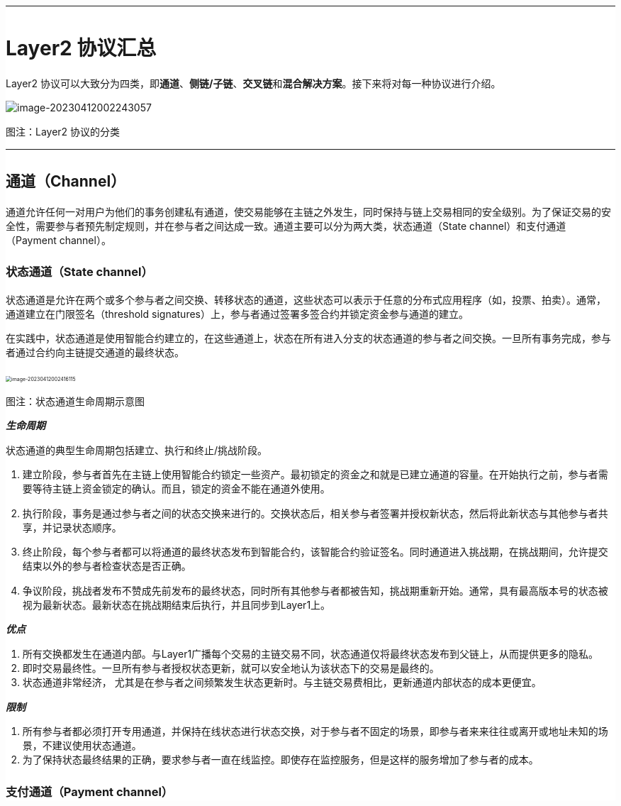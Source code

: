 ------



# Layer2 协议汇总

Layer2 协议可以大致分为四类，即**通道**、**侧链/子链**、**交叉链**和**混合解决方案**。接下来将对每一种协议进行介绍。

![image-20230412002243057](https://chnzhonghongwei.github.io/images/区块链Layer2协议综述学习.assets/image-20230412002243057.png)

图注：Layer2 协议的分类



------

## 通道（Channel）

通道允许任何一对用户为他们的事务创建私有通道，使交易能够在主链之外发生，同时保持与链上交易相同的安全级别。为了保证交易的安全性，需要参与者预先制定规则，并在参与者之间达成一致。通道主要可以分为两大类，状态通道（State channel）和支付通道（Payment channel）。

### **状态通道（State channel）**

状态通道是允许在两个或多个参与者之间交换、转移状态的通道，这些状态可以表示于任意的分布式应用程序（如，投票、拍卖）。通常，通道建立在门限签名（threshold signatures）上，参与者通过签署多签合约并锁定资金参与通道的建立。

在实践中，状态通道是使用智能合约建立的，在这些通道上，状态在所有进入分支的状态通道的参与者之间交换。一旦所有事务完成，参与者通过合约向主链提交通道的最终状态。

<img src="https://chnzhonghongwei.github.io/images/区块链Layer2协议综述学习.assets/image-20230412002416115.png" alt="image-20230412002416115" style="zoom:50%;" />

图注：状态通道生命周期示意图

***生命周期***

状态通道的典型生命周期包括建立、执行和终止/挑战阶段。

1. 建立阶段，参与者首先在主链上使用智能合约锁定一些资产。最初锁定的资金之和就是已建立通道的容量。在开始执行之前，参与者需要等待主链上资金锁定的确认。而且，锁定的资金不能在通道外使用。

2. 执行阶段，事务是通过参与者之间的状态交换来进行的。交换状态后，相关参与者签署并授权新状态，然后将此新状态与其他参与者共享，并记录状态顺序。

3. 终止阶段，每个参与者都可以将通道的最终状态发布到智能合约，该智能合约验证签名。同时通道进入挑战期，在挑战期间，允许提交结束以外的参与者检查状态是否正确。

4. 争议阶段，挑战者发布不赞成先前发布的最终状态，同时所有其他参与者都被告知，挑战期重新开始。通常，具有最高版本号的状态被视为最新状态。最新状态在挑战期结束后执行，并且同步到Layer1上。

   

***优点***

1. 所有交换都发生在通道内部。与Layer1广播每个交易的主链交易不同，状态通道仅将最终状态发布到父链上，从而提供更多的隐私。
2. 即时交易最终性。一旦所有参与者授权状态更新，就可以安全地认为该状态下的交易是最终的。
3. 状态通道非常经济， 尤其是在参与者之间频繁发生状态更新时。与主链交易费相比，更新通道内部状态的成本更便宜。

***限制***

1. 所有参与者都必须打开专用通道，并保持在线状态进行状态交换，对于参与者不固定的场景，即参与者来来往往或离开或地址未知的场景，不建议使用状态通道。
2. 为了保持状态最终结果的正确，要求参与者一直在线监控。即使存在监控服务，但是这样的服务增加了参与者的成本。

### **支付通道（Payment channel）**
